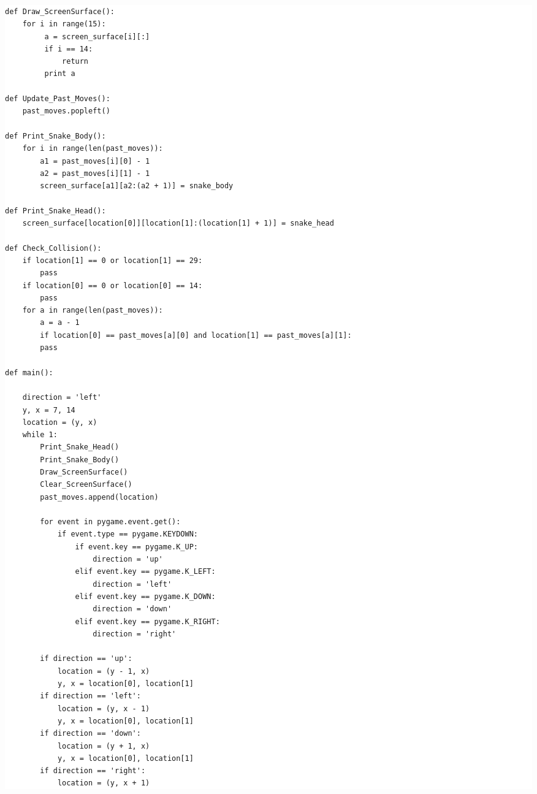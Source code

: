 ```
def Draw_ScreenSurface():
    for i in range(15):
         a = screen_surface[i][:]
         if i == 14:
             return
         print a

def Update_Past_Moves():
    past_moves.popleft()

def Print_Snake_Body():
    for i in range(len(past_moves)):
        a1 = past_moves[i][0] - 1
        a2 = past_moves[i][1] - 1
        screen_surface[a1][a2:(a2 + 1)] = snake_body

def Print_Snake_Head():
    screen_surface[location[0]][location[1]:(location[1] + 1)] = snake_head

def Check_Collision():
    if location[1] == 0 or location[1] == 29:
        pass
    if location[0] == 0 or location[0] == 14:
        pass
    for a in range(len(past_moves)):
        a = a - 1
        if location[0] == past_moves[a][0] and location[1] == past_moves[a][1]:
        pass

def main():

    direction = 'left'
    y, x = 7, 14
    location = (y, x)
    while 1:
        Print_Snake_Head()
        Print_Snake_Body()
        Draw_ScreenSurface()
        Clear_ScreenSurface()
        past_moves.append(location)

        for event in pygame.event.get():
            if event.type == pygame.KEYDOWN:
                if event.key == pygame.K_UP:
                    direction = 'up'
                elif event.key == pygame.K_LEFT:
                    direction = 'left'
                elif event.key == pygame.K_DOWN:
                    direction = 'down'
                elif event.key == pygame.K_RIGHT:
                    direction = 'right'

        if direction == 'up':
            location = (y - 1, x)
            y, x = location[0], location[1]
        if direction == 'left':
            location = (y, x - 1)
            y, x = location[0], location[1]
        if direction == 'down':
            location = (y + 1, x)
            y, x = location[0], location[1]
        if direction == 'right':
            location = (y, x + 1)
```